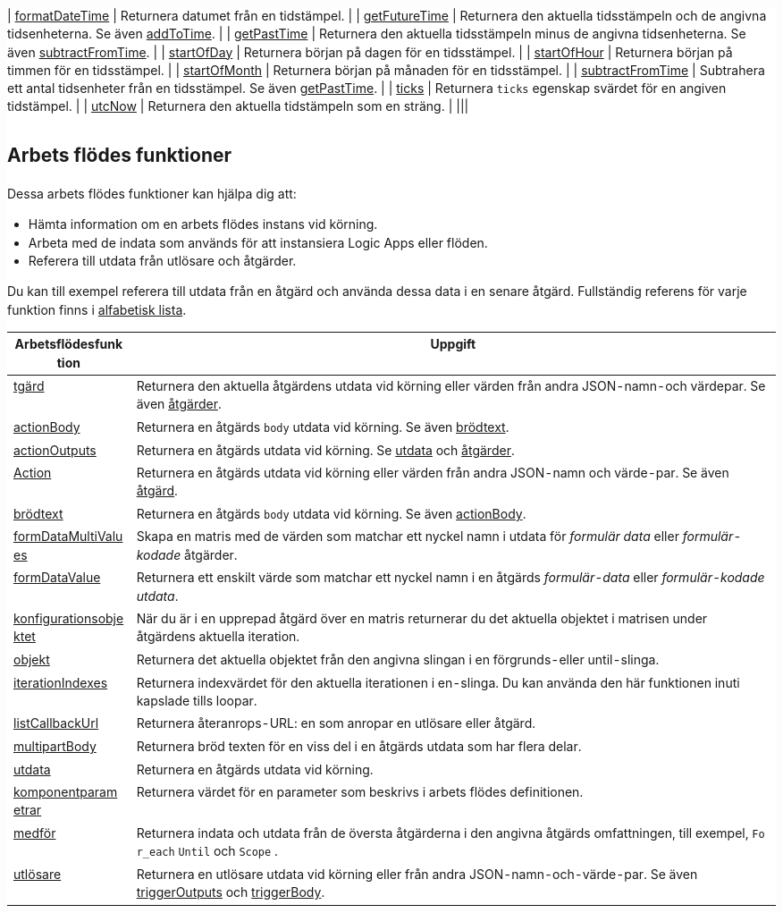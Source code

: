 | [formatDateTime](../logic-apps/workflow-definition-language-functions-reference.md#formatDateTime) | Returnera datumet från en tidstämpel. |
| [getFutureTime](../logic-apps/workflow-definition-language-functions-reference.md#getFutureTime) | Returnera den aktuella tidsstämpeln och de angivna tidsenheterna. Se även [addToTime](../logic-apps/workflow-definition-language-functions-reference.md#addToTime). |
| [getPastTime](../logic-apps/workflow-definition-language-functions-reference.md#getPastTime) | Returnera den aktuella tidsstämpeln minus de angivna tidsenheterna. Se även [subtractFromTime](../logic-apps/workflow-definition-language-functions-reference.md#subtractFromTime). |
| [startOfDay](../logic-apps/workflow-definition-language-functions-reference.md#startOfDay) | Returnera början på dagen för en tidsstämpel. |
| [startOfHour](../logic-apps/workflow-definition-language-functions-reference.md#startOfHour) | Returnera början på timmen för en tidsstämpel. |
| [startOfMonth](../logic-apps/workflow-definition-language-functions-reference.md#startOfMonth) | Returnera början på månaden för en tidsstämpel. |
| [subtractFromTime](../logic-apps/workflow-definition-language-functions-reference.md#subtractFromTime) | Subtrahera ett antal tidsenheter från en tidsstämpel. Se även [getPastTime](../logic-apps/workflow-definition-language-functions-reference.md#getPastTime). |
| [ticks](../logic-apps/workflow-definition-language-functions-reference.md#ticks) | Returnera `ticks` egenskap svärdet för en angiven tidstämpel. |
| [utcNow](../logic-apps/workflow-definition-language-functions-reference.md#utcNow) | Returnera den aktuella tidstämpeln som en sträng. |
|||

<a name="workflow-functions"></a>

## <a name="workflow-functions"></a>Arbets flödes funktioner

Dessa arbets flödes funktioner kan hjälpa dig att:

* Hämta information om en arbets flödes instans vid körning.
* Arbeta med de indata som används för att instansiera Logic Apps eller flöden.
* Referera till utdata från utlösare och åtgärder.

Du kan till exempel referera till utdata från en åtgärd och använda dessa data i en senare åtgärd.
Fullständig referens för varje funktion finns i [alfabetisk lista](../logic-apps/workflow-definition-language-functions-reference.md#alphabetical-list).

| Arbetsflödesfunktion | Uppgift |
| ----------------- | ---- |
| [tgärd](../logic-apps/workflow-definition-language-functions-reference.md#action) | Returnera den aktuella åtgärdens utdata vid körning eller värden från andra JSON-namn-och värdepar. Se även [åtgärder](../logic-apps/workflow-definition-language-functions-reference.md#actions). |
| [actionBody](../logic-apps/workflow-definition-language-functions-reference.md#actionBody) | Returnera en åtgärds `body` utdata vid körning. Se även [brödtext](../logic-apps/workflow-definition-language-functions-reference.md#body). |
| [actionOutputs](../logic-apps/workflow-definition-language-functions-reference.md#actionOutputs) | Returnera en åtgärds utdata vid körning. Se [utdata](../logic-apps/workflow-definition-language-functions-reference.md#outputs) och [åtgärder](../logic-apps/workflow-definition-language-functions-reference.md#actions). |
| [Action](../logic-apps/workflow-definition-language-functions-reference.md#actions) | Returnera en åtgärds utdata vid körning eller värden från andra JSON-namn och värde-par. Se även [åtgärd](../logic-apps/workflow-definition-language-functions-reference.md#action).  |
| [brödtext](#body) | Returnera en åtgärds `body` utdata vid körning. Se även [actionBody](../logic-apps/workflow-definition-language-functions-reference.md#actionBody). |
| [formDataMultiValues](../logic-apps/workflow-definition-language-functions-reference.md#formDataMultiValues) | Skapa en matris med de värden som matchar ett nyckel namn i utdata för *formulär data* eller *formulär-kodade* åtgärder. |
| [formDataValue](../logic-apps/workflow-definition-language-functions-reference.md#formDataValue) | Returnera ett enskilt värde som matchar ett nyckel namn i en åtgärds *formulär-data* eller *formulär-kodade utdata*. |
| [konfigurationsobjektet](../logic-apps/workflow-definition-language-functions-reference.md#item) | När du är i en upprepad åtgärd över en matris returnerar du det aktuella objektet i matrisen under åtgärdens aktuella iteration. |
| [objekt](../logic-apps/workflow-definition-language-functions-reference.md#items) | Returnera det aktuella objektet från den angivna slingan i en förgrunds-eller until-slinga.|
| [iterationIndexes](../logic-apps/workflow-definition-language-functions-reference.md#iterationIndexes) | Returnera indexvärdet för den aktuella iterationen i en-slinga. Du kan använda den här funktionen inuti kapslade tills loopar. |
| [listCallbackUrl](../logic-apps/workflow-definition-language-functions-reference.md#listCallbackUrl) | Returnera återanrops-URL: en som anropar en utlösare eller åtgärd. |
| [multipartBody](../logic-apps/workflow-definition-language-functions-reference.md#multipartBody) | Returnera bröd texten för en viss del i en åtgärds utdata som har flera delar. |
| [utdata](../logic-apps/workflow-definition-language-functions-reference.md#outputs) | Returnera en åtgärds utdata vid körning. |
| [komponentparametrar](../logic-apps/workflow-definition-language-functions-reference.md#parameters) | Returnera värdet för en parameter som beskrivs i arbets flödes definitionen. |
| [medför](../logic-apps/workflow-definition-language-functions-reference.md#result) | Returnera indata och utdata från de översta åtgärderna i den angivna åtgärds omfattningen, till exempel, `For_each` `Until` och `Scope` . |
| [utlösare](../logic-apps/workflow-definition-language-functions-reference.md#trigger) | Returnera en utlösare utdata vid körning eller från andra JSON-namn-och-värde-par. Se även [triggerOutputs](#triggerOutputs) och [triggerBody](../logic-apps/workflow-definition-language-functions-reference.md#triggerBody). |